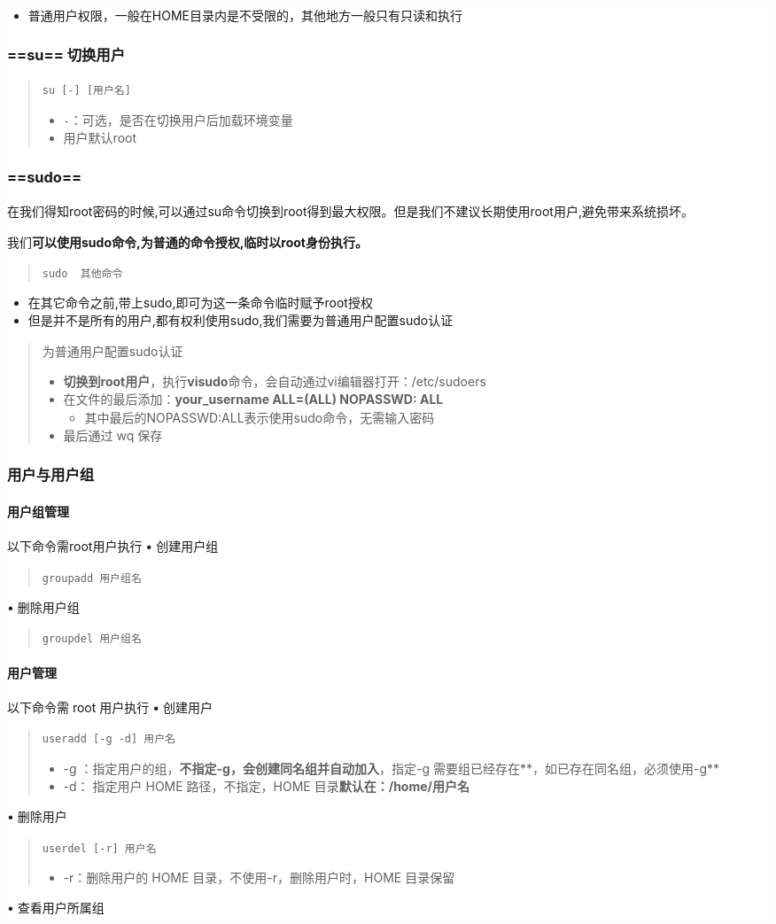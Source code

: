 
- 普通用户权限，一般在HOME目录内是不受限的，其他地方一般只有只读和执行

### ==su== 切换用户

> `su [-] [用户名]`
>
> - `-`：可选，是否在切换用户后加载环境变量
> - 用户默认root

### ==sudo==

在我们得知root密码的时候,可以通过su命令切换到root得到最大权限。但是我们不建议长期使用root用户,避免带来系统损坏。

我们**可以使用sudo命令,为普通的命令授权,临时以root身份执行。**

> `sudo  其他命令`

- 在其它命令之前,带上sudo,即可为这一条命令临时赋予root授权
- 但是并不是所有的用户,都有权利使用sudo,我们需要为普通用户配置sudo认证

> 为普通用户配置sudo认证
>
> - **切换到root用户**，执行**visudo**命令，会自动通过vi编辑器打开：/etc/sudoers
> - 在文件的最后添加：**your_username    ALL=(ALL)         NOPASSWD: ALL**
>     - 其中最后的NOPASSWD:ALL表示使用sudo命令，无需输入密码
> - 最后通过 wq 保存

### 用户与用户组

#### 用户组管理

以下命令需root用户执行
• 创建用户组

> `groupadd 用户组名`

• 删除用户组

> `groupdel 用户组名`

#### 用户管理

以下命令需 root 用户执行
• 创建用户

> `useradd [-g -d] 用户名`
>
> - -g ：指定用户的组，**不指定-g，会创建同名组并自动加入**，指定-g 需要组已经存在**，如已存在同名组，必须使用-g**
> - -d： 指定用户 HOME 路径，不指定，HOME 目录**默认在：/home/用户名**

• 删除用户

> `userdel [-r] 用户名`
>
> - -r：删除用户的 HOME 目录，不使用-r，删除用户时，HOME 目录保留

• 查看用户所属组
